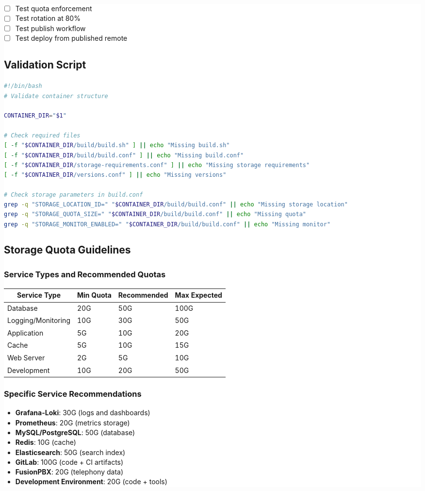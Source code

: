 - [ ] Test quota enforcement
- [ ] Test rotation at 80%
- [ ] Test publish workflow
- [ ] Test deploy from published remote

## Validation Script

```bash
#!/bin/bash
# Validate container structure

CONTAINER_DIR="$1"

# Check required files
[ -f "$CONTAINER_DIR/build/build.sh" ] || echo "Missing build.sh"
[ -f "$CONTAINER_DIR/build/build.conf" ] || echo "Missing build.conf"
[ -f "$CONTAINER_DIR/storage-requirements.conf" ] || echo "Missing storage requirements"
[ -f "$CONTAINER_DIR/versions.conf" ] || echo "Missing versions"

# Check storage parameters in build.conf
grep -q "STORAGE_LOCATION_ID=" "$CONTAINER_DIR/build/build.conf" || echo "Missing storage location"
grep -q "STORAGE_QUOTA_SIZE=" "$CONTAINER_DIR/build/build.conf" || echo "Missing quota"
grep -q "STORAGE_MONITOR_ENABLED=" "$CONTAINER_DIR/build/build.conf" || echo "Missing monitor"
```

## Storage Quota Guidelines

### Service Types and Recommended Quotas

| Service Type | Min Quota | Recommended | Max Expected |
|-------------|-----------|-------------|--------------|
| Database | 20G | 50G | 100G |
| Logging/Monitoring | 10G | 30G | 50G |
| Application | 5G | 10G | 20G |
| Cache | 5G | 10G | 15G |
| Web Server | 2G | 5G | 10G |
| Development | 10G | 20G | 50G |

### Specific Service Recommendations

- **Grafana-Loki**: 30G (logs and dashboards)
- **Prometheus**: 20G (metrics storage)
- **MySQL/PostgreSQL**: 50G (database)
- **Redis**: 10G (cache)
- **Elasticsearch**: 50G (search index)
- **GitLab**: 100G (code + CI artifacts)
- **FusionPBX**: 20G (telephony data)
- **Development Environment**: 20G (code + tools)
